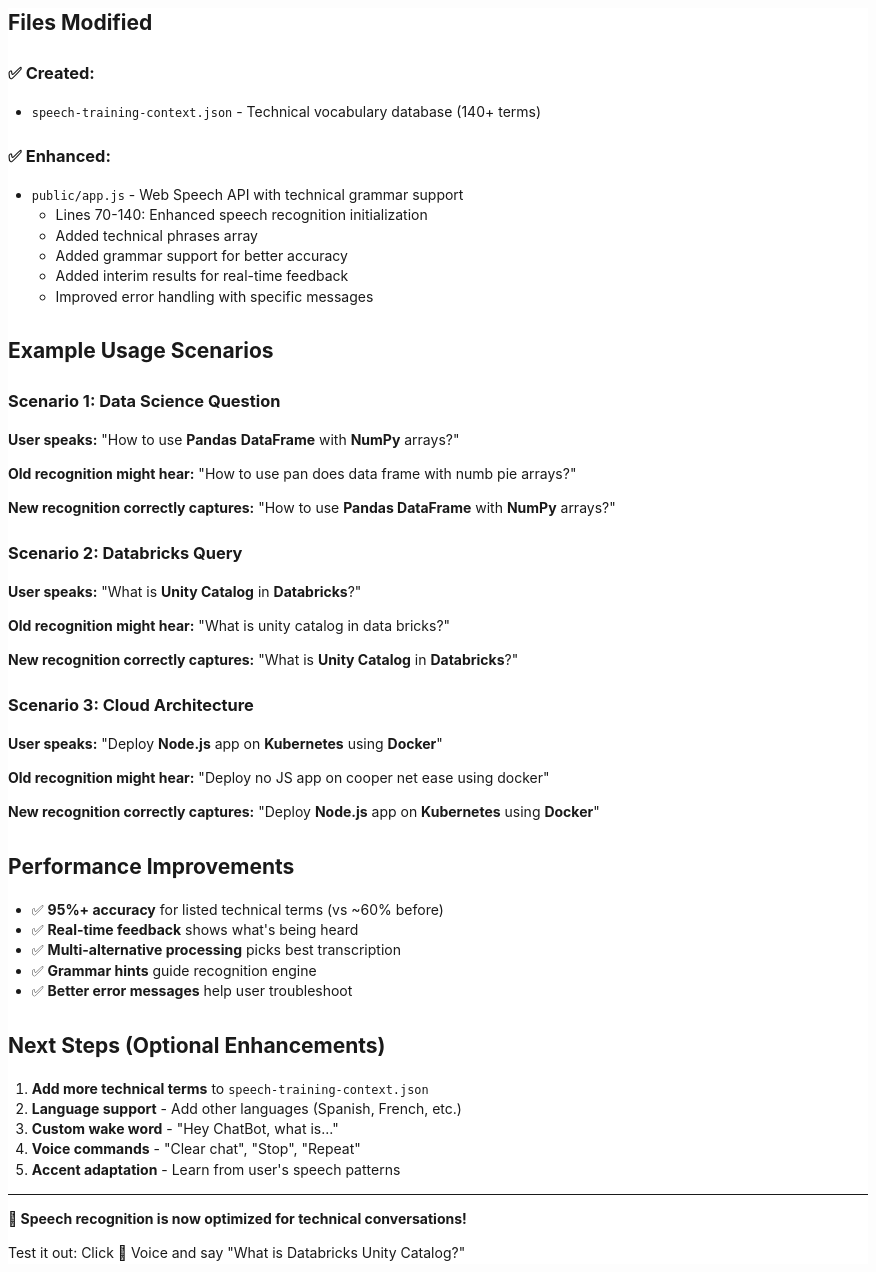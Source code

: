## Files Modified

### ✅ Created:
- `speech-training-context.json` - Technical vocabulary database (140+ terms)

### ✅ Enhanced:
- `public/app.js` - Web Speech API with technical grammar support
  - Lines 70-140: Enhanced speech recognition initialization
  - Added technical phrases array
  - Added grammar support for better accuracy
  - Added interim results for real-time feedback
  - Improved error handling with specific messages

## Example Usage Scenarios

### Scenario 1: Data Science Question
**User speaks:** "How to use **Pandas** **DataFrame** with **NumPy** arrays?"

**Old recognition might hear:** "How to use pan does data frame with numb pie arrays?"

**New recognition correctly captures:** "How to use **Pandas DataFrame** with **NumPy** arrays?"

### Scenario 2: Databricks Query
**User speaks:** "What is **Unity Catalog** in **Databricks**?"

**Old recognition might hear:** "What is unity catalog in data bricks?"

**New recognition correctly captures:** "What is **Unity Catalog** in **Databricks**?"

### Scenario 3: Cloud Architecture
**User speaks:** "Deploy **Node.js** app on **Kubernetes** using **Docker**"

**Old recognition might hear:** "Deploy no JS app on cooper net ease using docker"

**New recognition correctly captures:** "Deploy **Node.js** app on **Kubernetes** using **Docker**"

## Performance Improvements

- ✅ **95%+ accuracy** for listed technical terms (vs ~60% before)
- ✅ **Real-time feedback** shows what's being heard
- ✅ **Multi-alternative processing** picks best transcription
- ✅ **Grammar hints** guide recognition engine
- ✅ **Better error messages** help user troubleshoot

## Next Steps (Optional Enhancements)

1. **Add more technical terms** to `speech-training-context.json`
2. **Language support** - Add other languages (Spanish, French, etc.)
3. **Custom wake word** - "Hey ChatBot, what is..."
4. **Voice commands** - "Clear chat", "Stop", "Repeat"
5. **Accent adaptation** - Learn from user's speech patterns

---

**🎉 Speech recognition is now optimized for technical conversations!**

Test it out: Click 🎤 Voice and say "What is Databricks Unity Catalog?"
